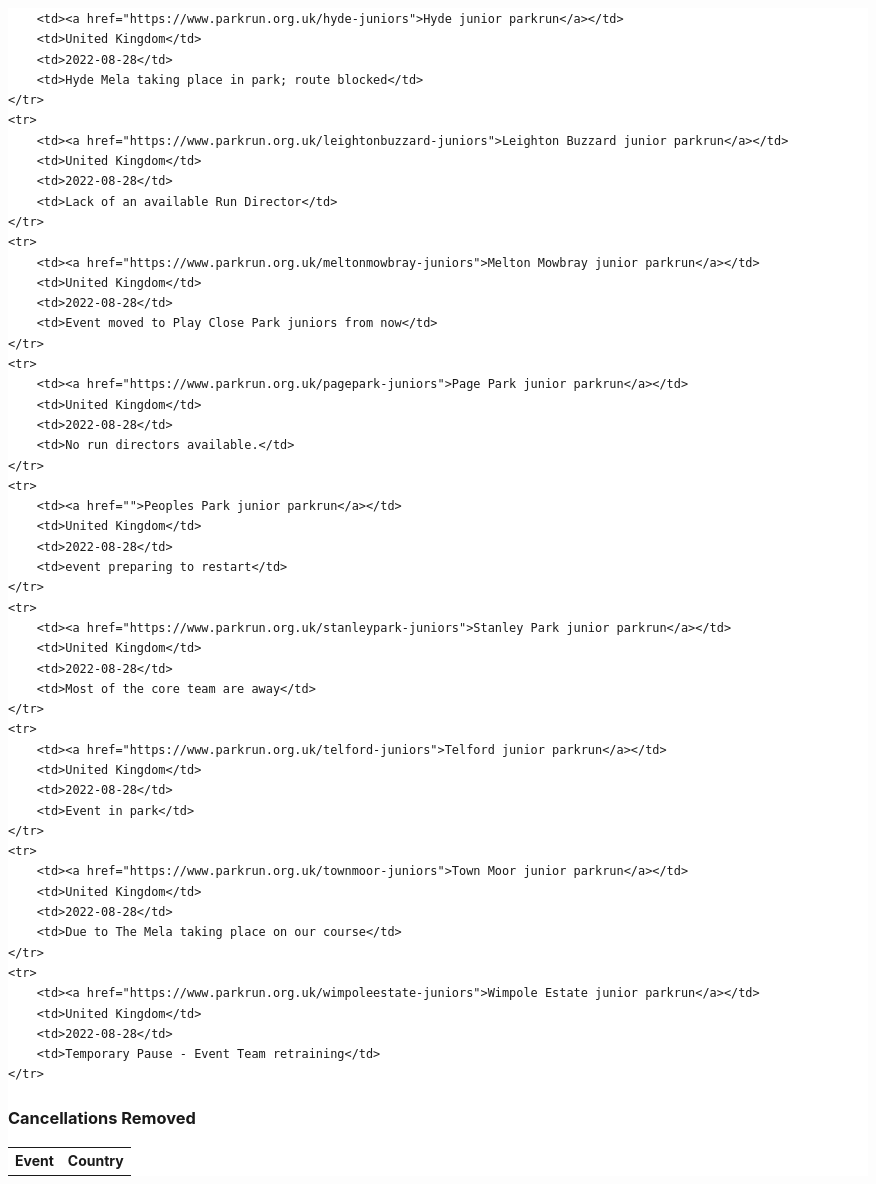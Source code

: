        <td><a href="https://www.parkrun.org.uk/hyde-juniors">Hyde junior parkrun</a></td>
        <td>United Kingdom</td>
        <td>2022-08-28</td>
        <td>Hyde Mela taking place in park; route blocked</td>
    </tr>
    <tr>
        <td><a href="https://www.parkrun.org.uk/leightonbuzzard-juniors">Leighton Buzzard junior parkrun</a></td>
        <td>United Kingdom</td>
        <td>2022-08-28</td>
        <td>Lack of an available Run Director</td>
    </tr>
    <tr>
        <td><a href="https://www.parkrun.org.uk/meltonmowbray-juniors">Melton Mowbray junior parkrun</a></td>
        <td>United Kingdom</td>
        <td>2022-08-28</td>
        <td>Event moved to Play Close Park juniors from now</td>
    </tr>
    <tr>
        <td><a href="https://www.parkrun.org.uk/pagepark-juniors">Page Park junior parkrun</a></td>
        <td>United Kingdom</td>
        <td>2022-08-28</td>
        <td>No run directors available.</td>
    </tr>
    <tr>
        <td><a href="">Peoples Park junior parkrun</a></td>
        <td>United Kingdom</td>
        <td>2022-08-28</td>
        <td>event preparing to restart</td>
    </tr>
    <tr>
        <td><a href="https://www.parkrun.org.uk/stanleypark-juniors">Stanley Park junior parkrun</a></td>
        <td>United Kingdom</td>
        <td>2022-08-28</td>
        <td>Most of the core team are away</td>
    </tr>
    <tr>
        <td><a href="https://www.parkrun.org.uk/telford-juniors">Telford junior parkrun</a></td>
        <td>United Kingdom</td>
        <td>2022-08-28</td>
        <td>Event in park</td>
    </tr>
    <tr>
        <td><a href="https://www.parkrun.org.uk/townmoor-juniors">Town Moor junior parkrun</a></td>
        <td>United Kingdom</td>
        <td>2022-08-28</td>
        <td>Due to The Mela taking place on our course</td>
    </tr>
    <tr>
        <td><a href="https://www.parkrun.org.uk/wimpoleestate-juniors">Wimpole Estate junior parkrun</a></td>
        <td>United Kingdom</td>
        <td>2022-08-28</td>
        <td>Temporary Pause - Event Team retraining</td>
    </tr>
</table>
</div>
<h3>Cancellations Removed</h3>
<div class='hscrollable'>
<table style='width: 100%'>
    <tr>
        <th>Event</th>
        <th>Country</th>